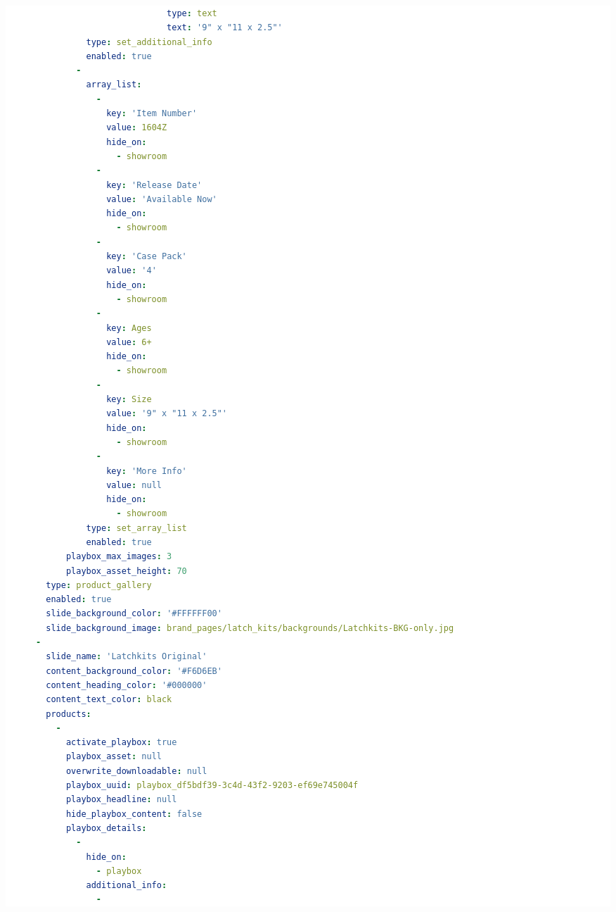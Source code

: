 ```yaml
                                type: text
                                text: '9" x "11 x 2.5"'
                type: set_additional_info
                enabled: true
              -
                array_list:
                  -
                    key: 'Item Number'
                    value: 1604Z
                    hide_on:
                      - showroom
                  -
                    key: 'Release Date'
                    value: 'Available Now'
                    hide_on:
                      - showroom
                  -
                    key: 'Case Pack'
                    value: '4'
                    hide_on:
                      - showroom
                  -
                    key: Ages
                    value: 6+
                    hide_on:
                      - showroom
                  -
                    key: Size
                    value: '9" x "11 x 2.5"'
                    hide_on:
                      - showroom
                  -
                    key: 'More Info'
                    value: null
                    hide_on:
                      - showroom
                type: set_array_list
                enabled: true
            playbox_max_images: 3
            playbox_asset_height: 70
        type: product_gallery
        enabled: true
        slide_background_color: '#FFFFFF00'
        slide_background_image: brand_pages/latch_kits/backgrounds/Latchkits-BKG-only.jpg
      -
        slide_name: 'Latchkits Original'
        content_background_color: '#F6D6EB'
        content_heading_color: '#000000'
        content_text_color: black
        products:
          -
            activate_playbox: true
            playbox_asset: null
            overwrite_downloadable: null
            playbox_uuid: playbox_df5bdf39-3c4d-43f2-9203-ef69e745004f
            playbox_headline: null
            hide_playbox_content: false
            playbox_details:
              -
                hide_on:
                  - playbox
                additional_info:
                  -
```